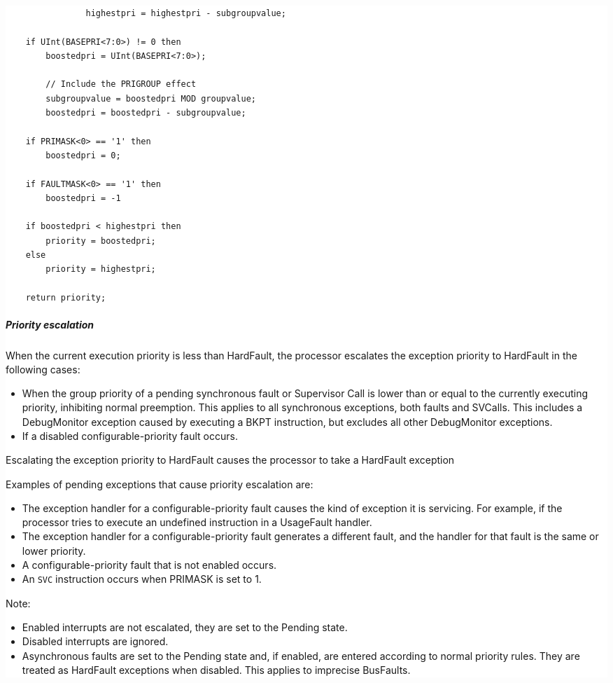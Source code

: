 ```
                highestpri = highestpri - subgroupvalue;

    if UInt(BASEPRI<7:0>) != 0 then
        boostedpri = UInt(BASEPRI<7:0>);

        // Include the PRIGROUP effect
        subgroupvalue = boostedpri MOD groupvalue;
        boostedpri = boostedpri - subgroupvalue;

    if PRIMASK<0> == '1' then
        boostedpri = 0;

    if FAULTMASK<0> == '1' then
        boostedpri = -1

    if boostedpri < highestpri then
        priority = boostedpri;
    else
        priority = highestpri;

    return priority;
```

##### Priority escalation

When the current execution priority is less than HardFault, the processor escalates the exception priority to HardFault in the following cases:

-   When the group priority of a pending synchronous fault or Supervisor Call is lower than or equal to the currently executing priority, inhibiting normal preemption. This applies to all synchronous exceptions, both faults and SVCalls. This includes a DebugMonitor exception caused by executing a BKPT instruction, but excludes all other DebugMonitor exceptions.
-   If a disabled configurable-priority fault occurs.

Escalating the exception priority to HardFault causes the processor to take a HardFault exception

Examples of pending exceptions that cause priority escalation are:

-   The exception handler for a configurable-priority fault causes the kind of exception it is servicing. For example, if the processor tries to execute an undefined instruction in a UsageFault handler.
-   The exception handler for a configurable-priority fault generates a different fault, and the handler for that fault is the same or lower priority.
-   A configurable-priority fault that is not enabled occurs.
-   An `SVC` instruction occurs when PRIMASK is set to 1.

Note:

-   Enabled interrupts are not escalated, they are set to the Pending state.
-   Disabled interrupts are ignored.
-   Asynchronous faults are set to the Pending state and, if enabled, are entered according to normal priority rules. They are treated as HardFault exceptions when disabled. This applies to imprecise BusFaults.
